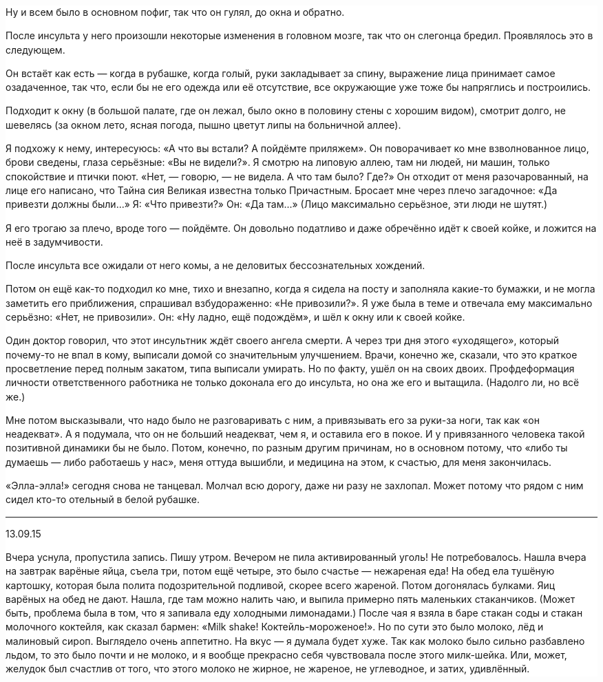 Ну и всем было в основном пофиг, так что он гулял, до окна и обратно. 

После инсульта у него произошли некоторые изменения в головном мозге, так что он слегонца бредил. 
Проявлялось это в следующем.

Он встаёт как есть — когда в рубашке, когда голый, руки закладывает за спину, выражение лица принимает самое озадаченное, так что, если бы не его одежда или её отсутствие, все окружающие уже тоже бы напряглись и построились.

Подходит к окну (в большой палате, где он лежал, было окно в половину стены с хорошим видом), смотрит долго, не шевелясь (за окном лето, ясная погода, пышно цветут липы на больничной аллее).

Я подхожу к нему, интересуюсь: «А что вы встали? А пойдёмте приляжем».
Он поворачивает ко мне взволнованное лицо, брови сведены, глаза серьёзные: «Вы не видели?».
Я смотрю на липовую аллею, там ни людей, ни машин, только спокойствие и птички поют.
«Нет, — говорю, — не видела. А что там было? Где?»
Он отходит от меня разочарованный, на лице его написано, что Тайна сия Великая известна только Причастным. Бросает мне через плечо загадочное: «Да привезти должны были...»
Я: «Что привезти?»
Он: «Да там...» (Лицо максимально серьёзное, эти люди не шутят.)

Я его трогаю за плечо, вроде того — пойдёмте. Он довольно податливо и даже обречённо идёт к своей койке, и ложится на неё в задумчивости.

После инсульта все ожидали от него комы, а не деловитых бессознательных хождений.

Потом он ещё как-то подходил ко мне, тихо и внезапно, когда я сидела на посту и заполняла какие-то бумажки, и не могла заметить его приближения, спрашивал взбудораженно: «Не привозили?».
Я уже была в теме и отвечала ему максимально серьёзно: «Нет, не привозили».
Он: «Ну ладно, ещё подождём», и шёл к окну или к своей койке.

Один доктор говорил, что этот инсультник ждёт своего ангела смерти.
А через три дня этого «уходящего», который почему-то не впал в кому, выписали домой со значительным улучшением.
Врачи, конечно же, сказали, что это краткое просветление перед полным закатом, типа выписали умирать.
Но по факту, ушёл он на своих двоих.
Профдеформация личности ответственного работника не только доконала его до инсульта, но она же его и вытащила. (Надолго ли, но всё же.)

Мне потом высказывали, что надо было не разговаривать с ним, а привязывать его за руки-за ноги, так как «он неадекват». А я подумала, что он не больший неадекват, чем я, и оставила его в покое. И у привязанного человека такой позитивной динамики бы не было. 
Потом, конечно, по разным другим причинам, но в основном потому, что «либо ты думаешь — либо работаешь у нас», меня оттуда вышибли, и медицина на этом, к счастью, для меня закончилась. 

«Элла-элла!» сегодня снова не танцевал. Молчал всю дорогу, даже ни разу не захлопал. Может потому что рядом с ним сидел кто-то отельный в белой рубашке.

-----------------------------------------

13.09.15


Вчера уснула, пропустила запись. Пишу утром.
Вечером не пила активированный уголь! Не потребовалось.
Нашла вчера на завтрак варёные яйца, съела три, потом ещё четыре, это было счастье — нежареная еда!
На обед ела тушёную картошку, которая была полита подозрительной подливой, скорее всего жареной. Потом догонялась булками. Яиц варёных на обед не дают. Нашла, где там можно налить чаю, и выпила примерно пять маленьких стаканчиков.
(Может быть, проблема была в том, что я запивала еду холодными лимонадами.)
После чая я взяла в баре стакан соды и стакан молочного коктейля, как сказал бармен: «Milk shake! Коктейль-мороженое!».
Но по сути это было молоко, лёд и малиновый сироп. Выглядело очень аппетитно. На вкус — я думала будет хуже. Так как молоко было сильно разбавлено льдом, то это было почти и не молоко, и я вообще прекрасно себя чувствовала после этого милк-шейка. Или, может, желудок был счастлив от того, что этого молоко не жирное, не жареное, не углеводное, и затих, удивлённый.
